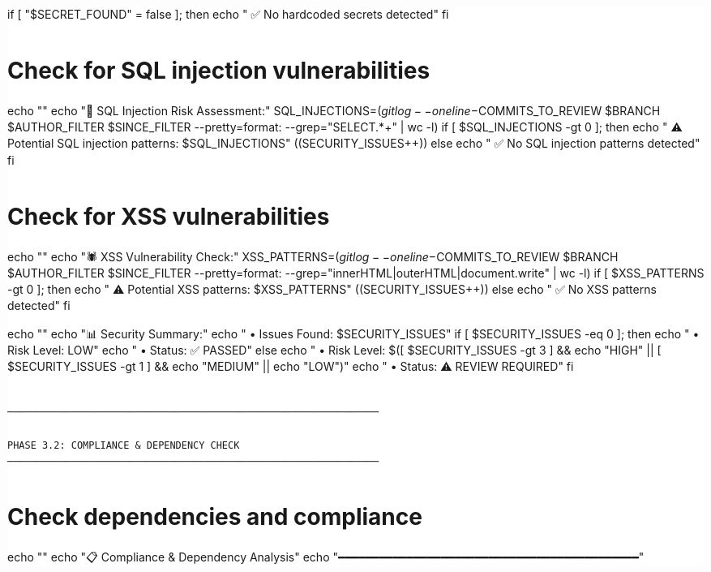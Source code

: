 if [ "$SECRET_FOUND" = false ]; then
    echo "  ✅ No hardcoded secrets detected"
fi

# Check for SQL injection vulnerabilities
echo ""
echo "💉 SQL Injection Risk Assessment:"
SQL_INJECTIONS=$(git log --oneline -$COMMITS_TO_REVIEW $BRANCH $AUTHOR_FILTER $SINCE_FILTER --pretty=format: --grep="SELECT.*+" | wc -l)
if [ $SQL_INJECTIONS -gt 0 ]; then
    echo "  ⚠️  Potential SQL injection patterns: $SQL_INJECTIONS"
    ((SECURITY_ISSUES++))
else
    echo "  ✅ No SQL injection patterns detected"
fi

# Check for XSS vulnerabilities
echo ""
echo "🕷️  XSS Vulnerability Check:"
XSS_PATTERNS=$(git log --oneline -$COMMITS_TO_REVIEW $BRANCH $AUTHOR_FILTER $SINCE_FILTER --pretty=format: --grep="innerHTML\|outerHTML\|document\.write" | wc -l)
if [ $XSS_PATTERNS -gt 0 ]; then
    echo "  ⚠️  Potential XSS patterns: $XSS_PATTERNS"
    ((SECURITY_ISSUES++))
else
    echo "  ✅ No XSS patterns detected"
fi

echo ""
echo "📊 Security Summary:"
echo "  • Issues Found: $SECURITY_ISSUES"
if [ $SECURITY_ISSUES -eq 0 ]; then
    echo "  • Risk Level: LOW"
    echo "  • Status: ✅ PASSED"
else
    echo "  • Risk Level: $([ $SECURITY_ISSUES -gt 3 ] && echo "HIGH" || [ $SECURITY_ISSUES -gt 1 ] && echo "MEDIUM" || echo "LOW")"
    echo "  • Status: ⚠️  REVIEW REQUIRED"
fi
```

────────────────────────────────────────────────────────────────

PHASE 3.2: COMPLIANCE & DEPENDENCY CHECK
────────────────────────────────────────────────────────────────

```
# Check dependencies and compliance
echo ""
echo "📋 Compliance & Dependency Analysis"
echo "━━━━━━━━━━━━━━━━━━━━━━━━━━━━━━━━━━━━━━━━━━━━"
